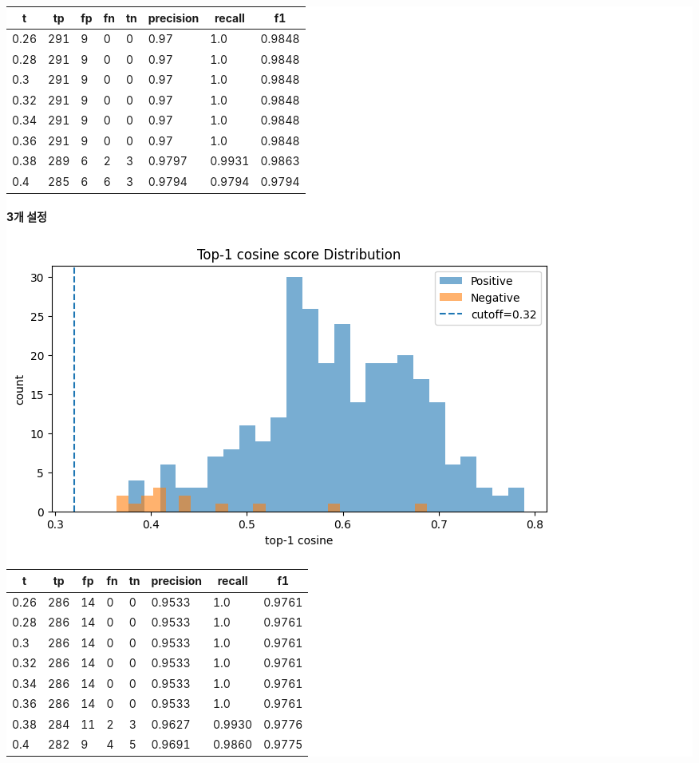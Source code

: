 |t|tp|fp|fn|tn|precision|recall|f1|
|---|---|---|---|---|---|---|---|
|0\.26|291|9|0|0|0\.97|1\.0|0\.9848|
|0\.28|291|9|0|0|0\.97|1\.0|0\.9848|
|0\.3|291|9|0|0|0\.97|1\.0|0\.9848|
|0\.32|291|9|0|0|0\.97|1\.0|0\.9848|
|0\.34|291|9|0|0|0\.97|1\.0|0\.9848|
|0\.36|291|9|0|0|0\.97|1\.0|0\.9848|
|0\.38|289|6|2|3|0\.9797|0\.9931|0\.9863|
|0\.4|285|6|6|3|0\.9794|0\.9794|0\.9794|

#### **3개 설정**

![topic3](asset/images/topic3.png)

|t|tp|fp|fn|tn|precision|recall|f1|
|---|---|---|---|---|---|---|---|
|0\.26|286|14|0|0|0\.9533|1\.0|0\.9761|
|0\.28|286|14|0|0|0\.9533|1\.0|0\.9761|
|0\.3|286|14|0|0|0\.9533|1\.0|0\.9761|
|0\.32|286|14|0|0|0\.9533|1\.0|0\.9761|
|0\.34|286|14|0|0|0\.9533|1\.0|0\.9761|
|0\.36|286|14|0|0|0\.9533|1\.0|0\.9761|
|0\.38|284|11|2|3|0\.9627|0\.9930|0\.9776|
|0\.4|282|9|4|5|0\.9691|0\.9860|0\.9775|

